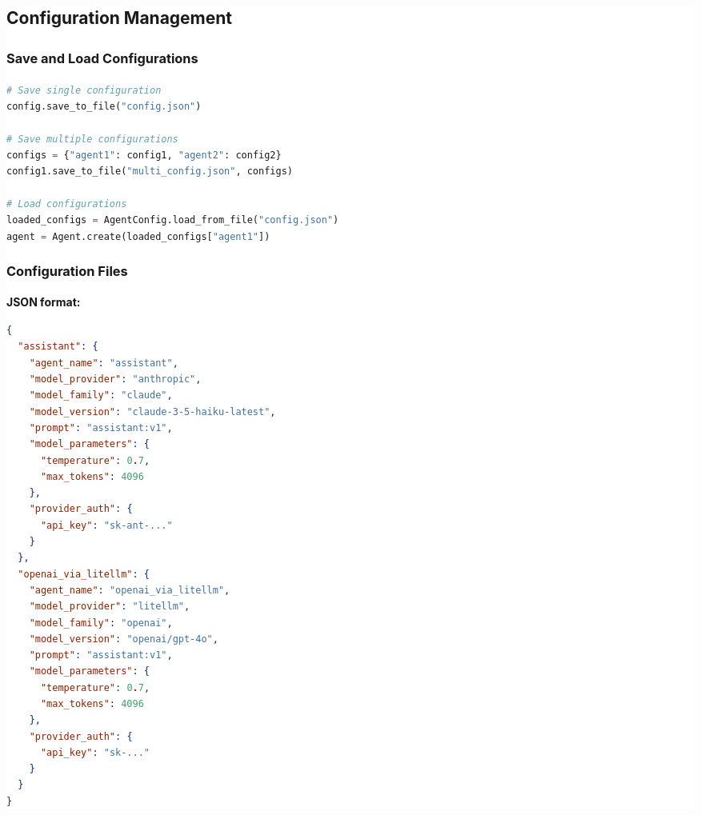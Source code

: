 
## Configuration Management

### Save and Load Configurations

```python
# Save single configuration
config.save_to_file("config.json")

# Save multiple configurations
configs = {"agent1": config1, "agent2": config2}
config1.save_to_file("multi_config.json", configs)

# Load configurations
loaded_configs = AgentConfig.load_from_file("config.json")
agent = Agent.create(loaded_configs["agent1"])
```

### Configuration Files

**JSON format:**
```json
{
  "assistant": {
    "agent_name": "assistant",
    "model_provider": "anthropic", 
    "model_family": "claude",
    "model_version": "claude-3-5-haiku-latest",
    "prompt": "assistant:v1",
    "model_parameters": {
      "temperature": 0.7,
      "max_tokens": 4096
    },
    "provider_auth": {
      "api_key": "sk-ant-..."
    }
  },
  "openai_via_litellm": {
    "agent_name": "openai_via_litellm",
    "model_provider": "litellm",
    "model_family": "openai", 
    "model_version": "openai/gpt-4o",
    "prompt": "assistant:v1",
    "model_parameters": {
      "temperature": 0.7,
      "max_tokens": 4096
    },
    "provider_auth": {
      "api_key": "sk-..."
    }
  }
}
```
